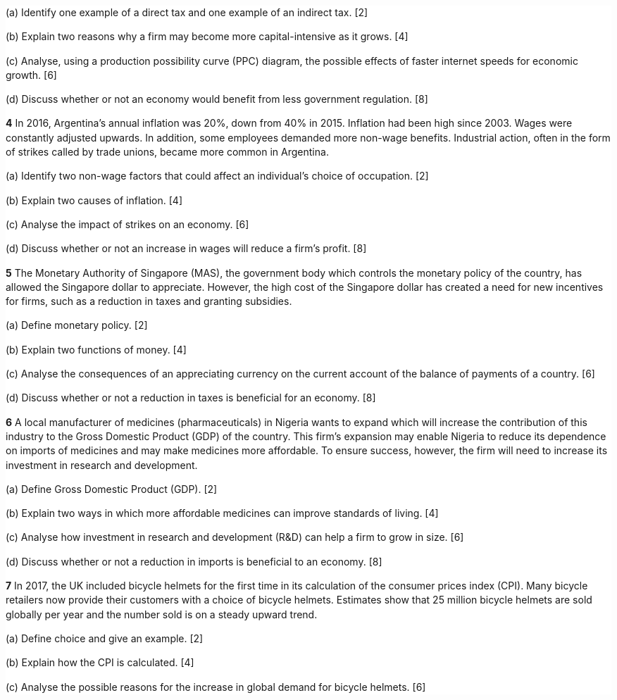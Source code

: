  (a) Identify one example of a direct tax and one example of an indirect tax. [2] 

 (b) Explain two reasons why a firm may become more capital-intensive as it grows. [4] 

 (c) Analyse, using a production possibility curve (PPC) diagram, the possible effects of faster internet speeds for economic growth. [6] 

 (d) Discuss whether or not an economy would benefit from less government regulation. [8] 

**4** In 2016, Argentina’s annual inflation was 20%, down from 40% in 2015. Inflation had been high since 2003. Wages were constantly adjusted upwards. In addition, some employees demanded more non-wage benefits. Industrial action, often in the form of strikes called by trade unions, became more common in Argentina. 

 (a) Identify two non-wage factors that could affect an individual’s choice of occupation. [2] 

 (b) Explain two causes of inflation. [4] 

 (c) Analyse the impact of strikes on an economy. [6] 

 (d) Discuss whether or not an increase in wages will reduce a firm’s profit. [8] 


**5** The Monetary Authority of Singapore (MAS), the government body which controls the monetary policy of the country, has allowed the Singapore dollar to appreciate. However, the high cost of the Singapore dollar has created a need for new incentives for firms, such as a reduction in taxes and granting subsidies. 

 (a) Define monetary policy. [2] 

 (b) Explain two functions of money. [4] 

 (c) Analyse the consequences of an appreciating currency on the current account of the balance of payments of a country. [6] 

 (d) Discuss whether or not a reduction in taxes is beneficial for an economy. [8] 

**6** A local manufacturer of medicines (pharmaceuticals) in Nigeria wants to expand which will increase the contribution of this industry to the Gross Domestic Product (GDP) of the country. This firm’s expansion may enable Nigeria to reduce its dependence on imports of medicines and may make medicines more affordable. To ensure success, however, the firm will need to increase its investment in research and development. 

 (a) Define Gross Domestic Product (GDP). [2] 

 (b) Explain two ways in which more affordable medicines can improve standards of living. [4] 

 (c) Analyse how investment in research and development (R&D) can help a firm to grow in size. [6] 

 (d) Discuss whether or not a reduction in imports is beneficial to an economy. [8] 

**7** In 2017, the UK included bicycle helmets for the first time in its calculation of the consumer prices index (CPI). Many bicycle retailers now provide their customers with a choice of bicycle helmets. Estimates show that 25 million bicycle helmets are sold globally per year and the number sold is on a steady upward trend. 

 (a) Define choice and give an example. [2] 

 (b) Explain how the CPI is calculated. [4] 

 (c) Analyse the possible reasons for the increase in global demand for bicycle helmets. [6] 
